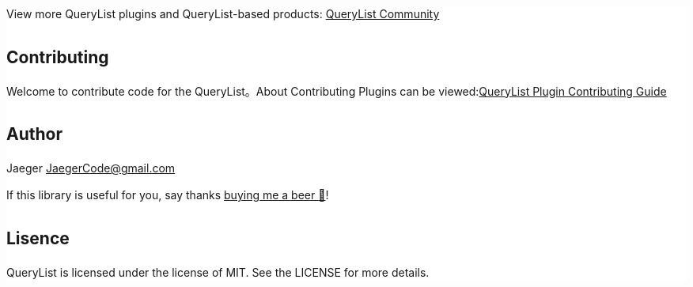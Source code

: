 
View more QueryList plugins and QueryList-based products: [QueryList Community](https://github.com/jae-jae/QueryList-Community)

## Contributing
Welcome to contribute code for the QueryList。About Contributing Plugins can be viewed:[QueryList Plugin Contributing Guide](https://github.com/jae-jae/QueryList-Community/blob/master/CONTRIBUTING.md)

## Author
Jaeger <JaegerCode@gmail.com>

If this library is useful for you, say thanks [buying me a beer :beer:](https://www.paypal.me/jaepay)!

## Lisence
QueryList is licensed under the license of MIT. See the LICENSE for more details.
